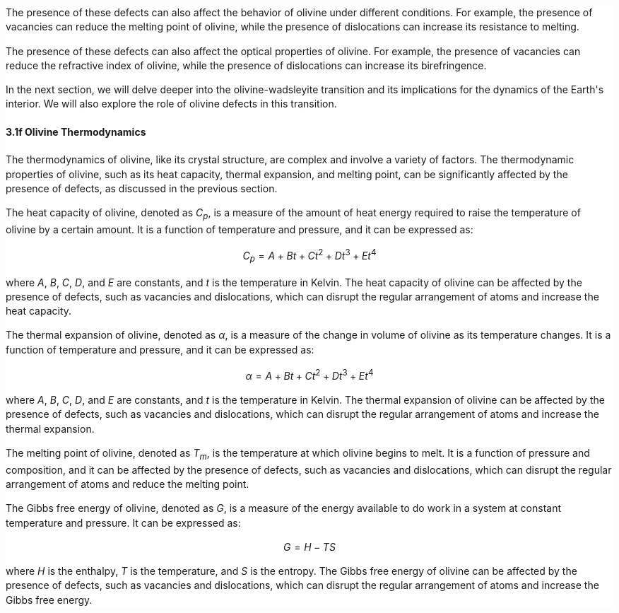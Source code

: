The presence of these defects can also affect the behavior of olivine under different conditions. For example, the presence of vacancies can reduce the melting point of olivine, while the presence of dislocations can increase its resistance to melting.

The presence of these defects can also affect the optical properties of olivine. For example, the presence of vacancies can reduce the refractive index of olivine, while the presence of dislocations can increase its birefringence.

In the next section, we will delve deeper into the olivine-wadsleyite transition and its implications for the dynamics of the Earth's interior. We will also explore the role of olivine defects in this transition.

#### 3.1f Olivine Thermodynamics

The thermodynamics of olivine, like its crystal structure, are complex and involve a variety of factors. The thermodynamic properties of olivine, such as its heat capacity, thermal expansion, and melting point, can be significantly affected by the presence of defects, as discussed in the previous section.

The heat capacity of olivine, denoted as $C_p$, is a measure of the amount of heat energy required to raise the temperature of olivine by a certain amount. It is a function of temperature and pressure, and it can be expressed as:

$$
C_p = A + Bt + Ct^2 + Dt^3 + Et^4
$$

where $A$, $B$, $C$, $D$, and $E$ are constants, and $t$ is the temperature in Kelvin. The heat capacity of olivine can be affected by the presence of defects, such as vacancies and dislocations, which can disrupt the regular arrangement of atoms and increase the heat capacity.

The thermal expansion of olivine, denoted as $\alpha$, is a measure of the change in volume of olivine as its temperature changes. It is a function of temperature and pressure, and it can be expressed as:

$$
\alpha = A + Bt + Ct^2 + Dt^3 + Et^4
$$

where $A$, $B$, $C$, $D$, and $E$ are constants, and $t$ is the temperature in Kelvin. The thermal expansion of olivine can be affected by the presence of defects, such as vacancies and dislocations, which can disrupt the regular arrangement of atoms and increase the thermal expansion.

The melting point of olivine, denoted as $T_m$, is the temperature at which olivine begins to melt. It is a function of pressure and composition, and it can be affected by the presence of defects, such as vacancies and dislocations, which can disrupt the regular arrangement of atoms and reduce the melting point.

The Gibbs free energy of olivine, denoted as $G$, is a measure of the energy available to do work in a system at constant temperature and pressure. It can be expressed as:

$$
G = H - TS
$$

where $H$ is the enthalpy, $T$ is the temperature, and $S$ is the entropy. The Gibbs free energy of olivine can be affected by the presence of defects, such as vacancies and dislocations, which can disrupt the regular arrangement of atoms and increase the Gibbs free energy.
